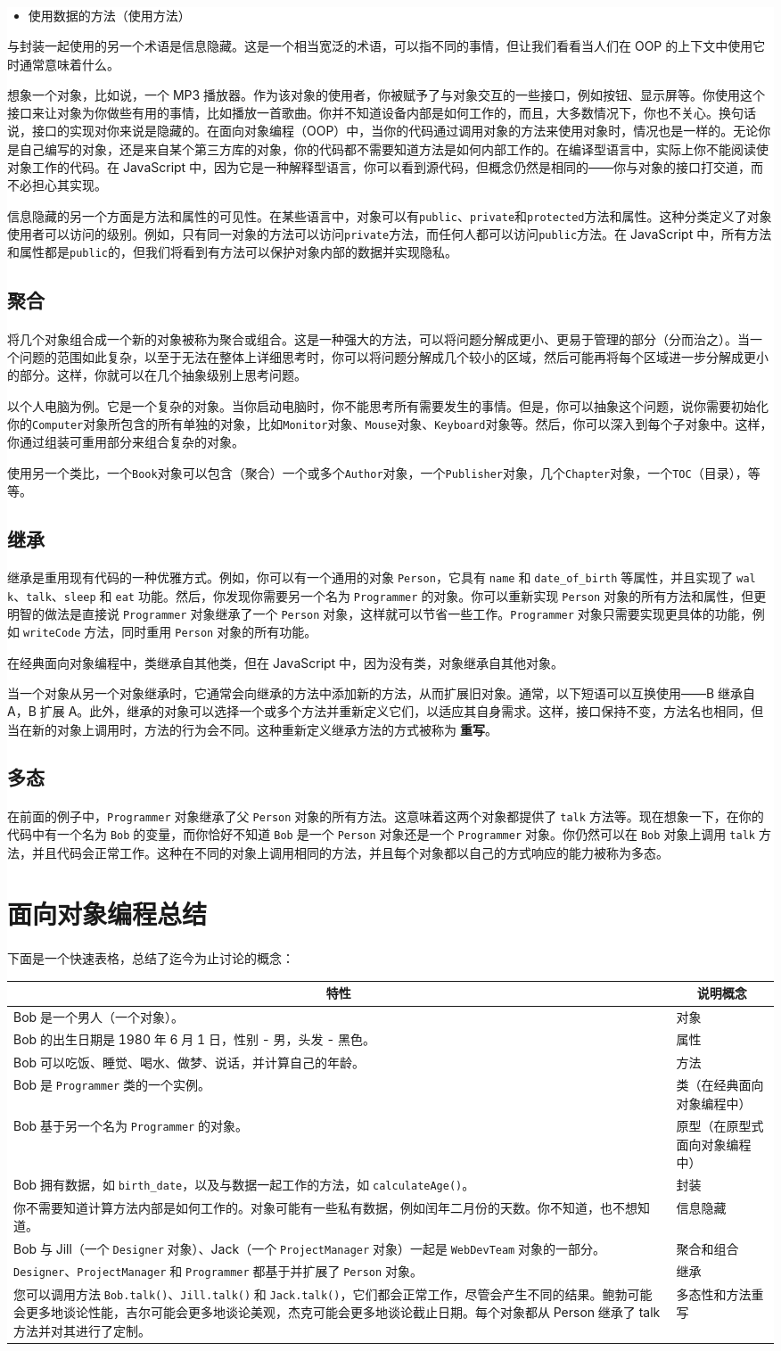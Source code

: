 +   使用数据的方法（使用方法）

与封装一起使用的另一个术语是信息隐藏。这是一个相当宽泛的术语，可以指不同的事情，但让我们看看当人们在 OOP 的上下文中使用它时通常意味着什么。

想象一个对象，比如说，一个 MP3 播放器。作为该对象的使用者，你被赋予了与对象交互的一些接口，例如按钮、显示屏等。你使用这个接口来让对象为你做些有用的事情，比如播放一首歌曲。你并不知道设备内部是如何工作的，而且，大多数情况下，你也不关心。换句话说，接口的实现对你来说是隐藏的。在面向对象编程（OOP）中，当你的代码通过调用对象的方法来使用对象时，情况也是一样的。无论你是自己编写的对象，还是来自某个第三方库的对象，你的代码都不需要知道方法是如何内部工作的。在编译型语言中，实际上你不能阅读使对象工作的代码。在 JavaScript 中，因为它是一种解释型语言，你可以看到源代码，但概念仍然是相同的——你与对象的接口打交道，而不必担心其实现。

信息隐藏的另一个方面是方法和属性的可见性。在某些语言中，对象可以有`public`、`private`和`protected`方法和属性。这种分类定义了对象使用者可以访问的级别。例如，只有同一对象的方法可以访问`private`方法，而任何人都可以访问`public`方法。在 JavaScript 中，所有方法和属性都是`public`的，但我们将看到有方法可以保护对象内部的数据并实现隐私。

## 聚合

将几个对象组合成一个新的对象被称为聚合或组合。这是一种强大的方法，可以将问题分解成更小、更易于管理的部分（分而治之）。当一个问题的范围如此复杂，以至于无法在整体上详细思考时，你可以将问题分解成几个较小的区域，然后可能再将每个区域进一步分解成更小的部分。这样，你就可以在几个抽象级别上思考问题。

以个人电脑为例。它是一个复杂的对象。当你启动电脑时，你不能思考所有需要发生的事情。但是，你可以抽象这个问题，说你需要初始化你的`Computer`对象所包含的所有单独的对象，比如`Monitor`对象、`Mouse`对象、`Keyboard`对象等。然后，你可以深入到每个子对象中。这样，你通过组装可重用部分来组合复杂的对象。

使用另一个类比，一个`Book`对象可以包含（聚合）一个或多个`Author`对象，一个`Publisher`对象，几个`Chapter`对象，一个`TOC`（目录），等等。

## 继承

继承是重用现有代码的一种优雅方式。例如，你可以有一个通用的对象 `Person`，它具有 `name` 和 `date_of_birth` 等属性，并且实现了 `walk`、`talk`、`sleep` 和 `eat` 功能。然后，你发现你需要另一个名为 `Programmer` 的对象。你可以重新实现 `Person` 对象的所有方法和属性，但更明智的做法是直接说 `Programmer` 对象继承了一个 `Person` 对象，这样就可以节省一些工作。`Programmer` 对象只需要实现更具体的功能，例如 `writeCode` 方法，同时重用 `Person` 对象的所有功能。

在经典面向对象编程中，类继承自其他类，但在 JavaScript 中，因为没有类，对象继承自其他对象。

当一个对象从另一个对象继承时，它通常会向继承的方法中添加新的方法，从而扩展旧对象。通常，以下短语可以互换使用——B 继承自 A，B 扩展 A。此外，继承的对象可以选择一个或多个方法并重新定义它们，以适应其自身需求。这样，接口保持不变，方法名也相同，但当在新的对象上调用时，方法的行为会不同。这种重新定义继承方法的方式被称为 **重写**。

## 多态

在前面的例子中，`Programmer` 对象继承了父 `Person` 对象的所有方法。这意味着这两个对象都提供了 `talk` 方法等。现在想象一下，在你的代码中有一个名为 `Bob` 的变量，而你恰好不知道 `Bob` 是一个 `Person` 对象还是一个 `Programmer` 对象。你仍然可以在 `Bob` 对象上调用 `talk` 方法，并且代码会正常工作。这种在不同的对象上调用相同的方法，并且每个对象都以自己的方式响应的能力被称为多态。

# 面向对象编程总结

下面是一个快速表格，总结了迄今为止讨论的概念：

| **特性** | **说明概念** |
| --- | --- |
| Bob 是一个男人（一个对象）。 | 对象 |
| Bob 的出生日期是 1980 年 6 月 1 日，性别 - 男，头发 - 黑色。 | 属性 |
| Bob 可以吃饭、睡觉、喝水、做梦、说话，并计算自己的年龄。 | 方法 |
| Bob 是 `Programmer` 类的一个实例。 | 类（在经典面向对象编程中） |
| Bob 基于另一个名为 `Programmer` 的对象。 | 原型（在原型式面向对象编程中） |
| Bob 拥有数据，如 `birth_date`，以及与数据一起工作的方法，如 `calculateAge()`。 | 封装 |
| 你不需要知道计算方法内部是如何工作的。对象可能有一些私有数据，例如闰年二月份的天数。你不知道，也不想知道。 | 信息隐藏 |
| Bob 与 Jill（一个 `Designer` 对象）、Jack（一个 `ProjectManager` 对象）一起是 `WebDevTeam` 对象的一部分。 | 聚合和组合 |
| `Designer`、`ProjectManager` 和 `Programmer` 都基于并扩展了 `Person` 对象。 | 继承 |
| 您可以调用方法 `Bob.talk()`、`Jill.talk()` 和 `Jack.talk()`，它们都会正常工作，尽管会产生不同的结果。鲍勃可能会更多地谈论性能，吉尔可能会更多地谈论美观，杰克可能会更多地谈论截止日期。每个对象都从 Person 继承了 talk 方法并对其进行了定制。 | 多态性和方法重写 |
